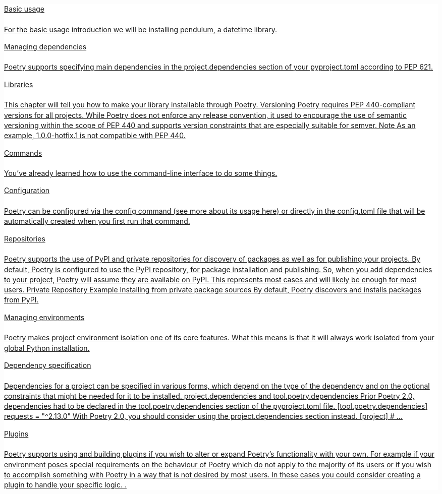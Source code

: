   [Basic usage  
  \
  For the basic usage introduction we will be installing pendulum, a datetime library.](/docs/basic-usage/)
  
  [Managing dependencies  
  \
  Poetry supports specifying main dependencies in the project.dependencies section of your pyproject.toml according to PEP 621.](/docs/managing-dependencies/)
  
  [Libraries  
  \
  This chapter will tell you how to make your library installable through Poetry. Versioning Poetry requires PEP 440-compliant versions for all projects. While Poetry does not enforce any release convention, it used to encourage the use of semantic versioning within the scope of PEP 440 and supports version constraints that are especially suitable for semver. Note As an example, 1.0.0-hotfix.1 is not compatible with PEP 440.](/docs/libraries/)
  
  [Commands  
  \
  You’ve already learned how to use the command-line interface to do some things.](/docs/cli/)
  
  [Configuration  
  \
  Poetry can be configured via the config command (see more about its usage here) or directly in the config.toml file that will be automatically created when you first run that command.](/docs/configuration/)
  
  [Repositories  
  \
  Poetry supports the use of PyPI and private repositories for discovery of packages as well as for publishing your projects. By default, Poetry is configured to use the PyPI repository, for package installation and publishing. So, when you add dependencies to your project, Poetry will assume they are available on PyPI. This represents most cases and will likely be enough for most users. Private Repository Example Installing from private package sources By default, Poetry discovers and installs packages from PyPI.](/docs/repositories/)
  
  [Managing environments  
  \
  Poetry makes project environment isolation one of its core features. What this means is that it will always work isolated from your global Python installation.](/docs/managing-environments/)
  
  [Dependency specification  
  \
  Dependencies for a project can be specified in various forms, which depend on the type of the dependency and on the optional constraints that might be needed for it to be installed. project.dependencies and tool.poetry.dependencies Prior Poetry 2.0, dependencies had to be declared in the tool.poetry.dependencies section of the pyproject.toml file. \[tool.poetry.dependencies\] requests = "^2.13.0" With Poetry 2.0, you should consider using the project.dependencies section instead. \[project\] # ...](/docs/dependency-specification/)
  
  [Plugins  
  \
  Poetry supports using and building plugins if you wish to alter or expand Poetry’s functionality with your own. For example if your environment poses special requirements on the behaviour of Poetry which do not apply to the majority of its users or if you wish to accomplish something with Poetry in a way that is not desired by most users. In these cases you could consider creating a plugin to handle your specific logic. .](/docs/plugins/)
  